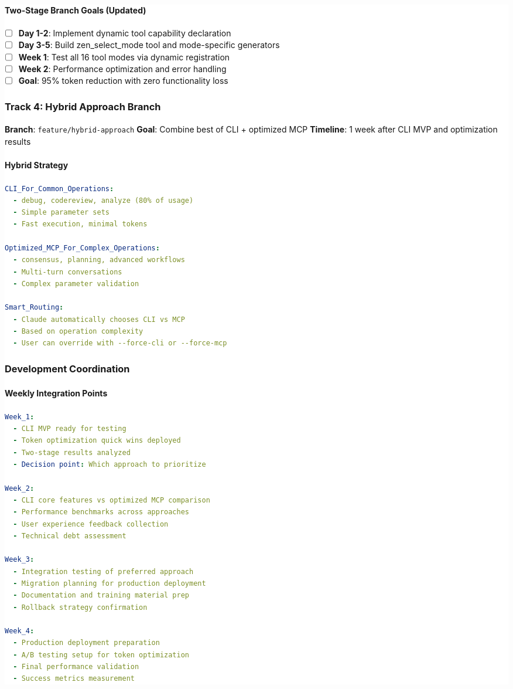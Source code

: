 #### Two-Stage Branch Goals (Updated)
- [ ] **Day 1-2**: Implement dynamic tool capability declaration
- [ ] **Day 3-5**: Build zen_select_mode tool and mode-specific generators  
- [ ] **Week 1**: Test all 16 tool modes via dynamic registration
- [ ] **Week 2**: Performance optimization and error handling
- [ ] **Goal**: 95% token reduction with zero functionality loss

### Track 4: Hybrid Approach Branch
**Branch**: `feature/hybrid-approach`
**Goal**: Combine best of CLI + optimized MCP
**Timeline**: 1 week after CLI MVP and optimization results

#### Hybrid Strategy
```yaml
CLI_For_Common_Operations:
  - debug, codereview, analyze (80% of usage)
  - Simple parameter sets
  - Fast execution, minimal tokens

Optimized_MCP_For_Complex_Operations:
  - consensus, planning, advanced workflows
  - Multi-turn conversations
  - Complex parameter validation

Smart_Routing:
  - Claude automatically chooses CLI vs MCP
  - Based on operation complexity
  - User can override with --force-cli or --force-mcp
```

### Development Coordination

#### Weekly Integration Points
```yaml
Week_1:
  - CLI MVP ready for testing
  - Token optimization quick wins deployed
  - Two-stage results analyzed
  - Decision point: Which approach to prioritize

Week_2:  
  - CLI core features vs optimized MCP comparison
  - Performance benchmarks across approaches
  - User experience feedback collection
  - Technical debt assessment

Week_3:
  - Integration testing of preferred approach
  - Migration planning for production deployment
  - Documentation and training material prep
  - Rollback strategy confirmation

Week_4:
  - Production deployment preparation
  - A/B testing setup for token optimization
  - Final performance validation
  - Success metrics measurement
```

